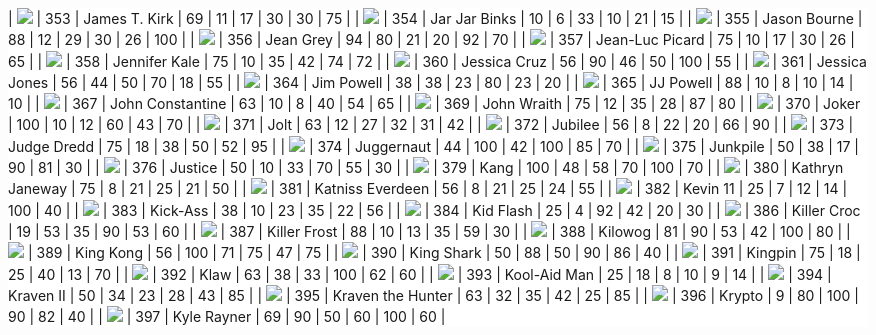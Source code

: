 | ![](xs/353-james-t.-kirk.jpg) | 353 | James T. Kirk | 69 | 11 | 17 | 30 | 30 | 75 |
| ![](xs/354-jar-jar-binks.jpg) | 354 | Jar Jar Binks | 10 | 6 | 33 | 10 | 21 | 15 |
| ![](xs/355-jason-bourne.jpg) | 355 | Jason Bourne | 88 | 12 | 29 | 30 | 26 | 100 |
| ![](xs/356-jean-grey.jpg) | 356 | Jean Grey | 94 | 80 | 21 | 20 | 92 | 70 |
| ![](xs/357-jean-luc-picard.jpg) | 357 | Jean-Luc Picard | 75 | 10 | 17 | 30 | 26 | 65 |
| ![](xs/358-jennifer-kale.jpg) | 358 | Jennifer Kale | 75 | 10 | 35 | 42 | 74 | 72 |
| ![](xs/360-jessica-cruz.jpg) | 360 | Jessica Cruz | 56 | 90 | 46 | 50 | 100 | 55 |
| ![](xs/361-jessica-jones.jpg) | 361 | Jessica Jones | 56 | 44 | 50 | 70 | 18 | 55 |
| ![](xs/364-jim-powell.jpg) | 364 | Jim Powell | 38 | 38 | 23 | 80 | 23 | 20 |
| ![](xs/365-jj-powell.jpg) | 365 | JJ Powell | 88 | 10 | 8 | 10 | 14 | 10 |
| ![](xs/367-john-constantine.jpg) | 367 | John Constantine | 63 | 10 | 8 | 40 | 54 | 65 |
| ![](xs/no-portrait.jpg) | 369 | John Wraith | 75 | 12 | 35 | 28 | 87 | 80 |
| ![](xs/370-joker.jpg) | 370 | Joker | 100 | 10 | 12 | 60 | 43 | 70 |
| ![](xs/371-jolt.jpg) | 371 | Jolt | 63 | 12 | 27 | 32 | 31 | 42 |
| ![](xs/372-jubilee.jpg) | 372 | Jubilee | 56 | 8 | 22 | 20 | 66 | 90 |
| ![](xs/373-judge-dredd.jpg) | 373 | Judge Dredd | 75 | 18 | 38 | 50 | 52 | 95 |
| ![](xs/374-juggernaut.jpg) | 374 | Juggernaut | 44 | 100 | 42 | 100 | 85 | 70 |
| ![](xs/375-junkpile.jpg) | 375 | Junkpile | 50 | 38 | 17 | 90 | 81 | 30 |
| ![](xs/376-justice.jpg) | 376 | Justice | 50 | 10 | 33 | 70 | 55 | 30 |
| ![](xs/379-kang.jpg) | 379 | Kang | 100 | 48 | 58 | 70 | 100 | 70 |
| ![](xs/380-kathryn-janeway.jpg) | 380 | Kathryn Janeway | 75 | 8 | 21 | 25 | 21 | 50 |
| ![](xs/381-katniss-everdeen.jpg) | 381 | Katniss Everdeen | 56 | 8 | 21 | 25 | 24 | 55 |
| ![](xs/382-kevin-11.jpg) | 382 | Kevin 11 | 25 | 7 | 12 | 14 | 100 | 40 |
| ![](xs/383-kick-ass.jpg) | 383 | Kick-Ass | 38 | 10 | 23 | 35 | 22 | 56 |
| ![](xs/384-kid-flash.jpg) | 384 | Kid Flash | 25 | 4 | 92 | 42 | 20 | 30 |
| ![](xs/386-killer-croc.jpg) | 386 | Killer Croc | 19 | 53 | 35 | 90 | 53 | 60 |
| ![](xs/387-killer-frost.jpg) | 387 | Killer Frost | 88 | 10 | 13 | 35 | 59 | 30 |
| ![](xs/388-kilowog.jpg) | 388 | Kilowog | 81 | 90 | 53 | 42 | 100 | 80 |
| ![](xs/389-king-kong.jpg) | 389 | King Kong | 56 | 100 | 71 | 75 | 47 | 75 |
| ![](xs/390-king-shark.jpg) | 390 | King Shark | 50 | 88 | 50 | 90 | 86 | 40 |
| ![](xs/391-kingpin.jpg) | 391 | Kingpin | 75 | 18 | 25 | 40 | 13 | 70 |
| ![](xs/392-klaw.jpg) | 392 | Klaw | 63 | 38 | 33 | 100 | 62 | 60 |
| ![](xs/393-kool-aid-man.jpg) | 393 | Kool-Aid Man | 25 | 18 | 8 | 10 | 9 | 14 |
| ![](xs/394-kraven-ii.jpg) | 394 | Kraven II | 50 | 34 | 23 | 28 | 43 | 85 |
| ![](xs/395-kraven-the-hunter.jpg) | 395 | Kraven the Hunter | 63 | 32 | 35 | 42 | 25 | 85 |
| ![](xs/396-krypto.jpg) | 396 | Krypto | 9 | 80 | 100 | 90 | 82 | 40 |
| ![](xs/397-kyle-rayner.jpg) | 397 | Kyle Rayner | 69 | 90 | 50 | 60 | 100 | 60 |